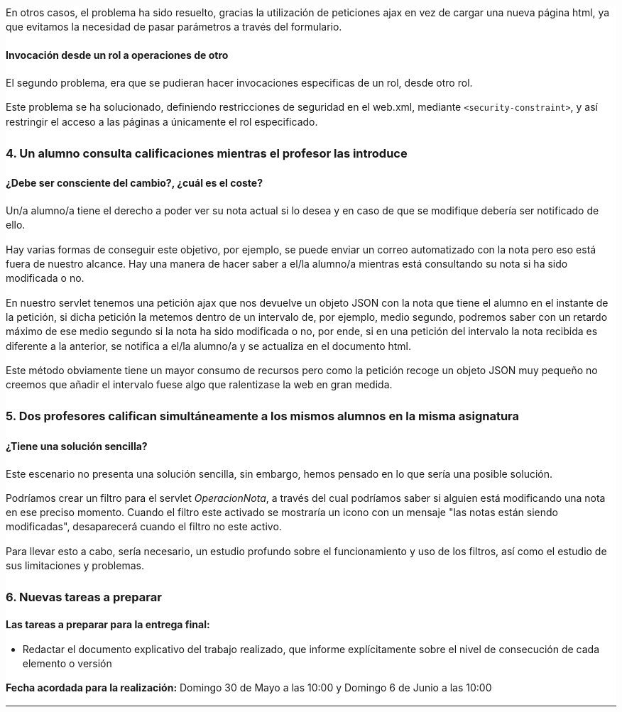 En otros casos, el problema ha sido resuelto, gracias la utilización de peticiones ajax en vez de cargar una nueva página html, ya que evitamos la necesidad de pasar parámetros a través del formulario.

#### Invocación desde un rol a operaciones de otro
El segundo problema, era que se pudieran hacer invocaciones especificas de un rol, desde otro rol. 

Este problema se ha solucionado, definiendo restricciones de seguridad en el web.xml, mediante <code><security-constraint\></code>, y así restringir el acceso a las páginas a únicamente el rol especificado. 

### 4. Un alumno consulta calificaciones mientras el profesor las introduce
#### ¿Debe ser consciente del cambio?, ¿cuál es el coste?
Un/a alumno/a tiene el derecho a poder ver su nota actual si lo desea y en caso de que se modifique debería ser notificado de ello.

 Hay varias formas de conseguir este objetivo, por ejemplo, se puede enviar un correo automatizado con la nota pero eso está fuera de nuestro alcance. Hay una manera de hacer saber a el/la alumno/a mientras está consultando su nota si ha sido modificada o no.  

 En nuestro servlet tenemos una petición ajax que nos devuelve un objeto JSON con la nota que tiene el alumno en el instante de la petición, si dicha petición la metemos dentro de un intervalo de, por ejemplo, medio segundo, podremos saber con un retardo máximo de ese medio segundo si la nota ha sido modificada o no, por ende, si en una petición del intervalo la nota recibida es diferente a la anterior, se notifica a el/la alumno/a y se actualiza en el documento html. 
 
 Este método obviamente tiene un mayor consumo de recursos pero como la petición recoge un objeto JSON muy pequeño no creemos que añadir el intervalo fuese algo que ralentizase la web en gran medida.

### 5. Dos profesores califican simultáneamente a los mismos alumnos en la misma asignatura
#### ¿Tiene una solución sencilla?

Este escenario no presenta una solución sencilla, sin embargo, hemos pensado en lo que sería una posible solución.

Podríamos crear un filtro para el servlet *OperacionNota*, a través del cual podríamos saber si alguien está modificando una nota en ese preciso momento. Cuando el filtro este activado se mostraría un icono con un mensaje "las notas están siendo modificadas", desaparecerá cuando el filtro no este activo.

Para llevar esto a cabo, sería necesario, un estudio profundo sobre el funcionamiento y uso de los filtros, así como el estudio de sus limitaciones y problemas.

### 6. Nuevas tareas a preparar

**Las tareas a preparar para la entrega final:**
- Redactar el documento explicativo del trabajo realizado, que informe explícitamente sobre el nivel de consecución de cada elemento o versión

**Fecha acordada para la realización:**  Domingo 30 de Mayo a las 10:00 y  Domingo 6 de Junio a las 10:00

---